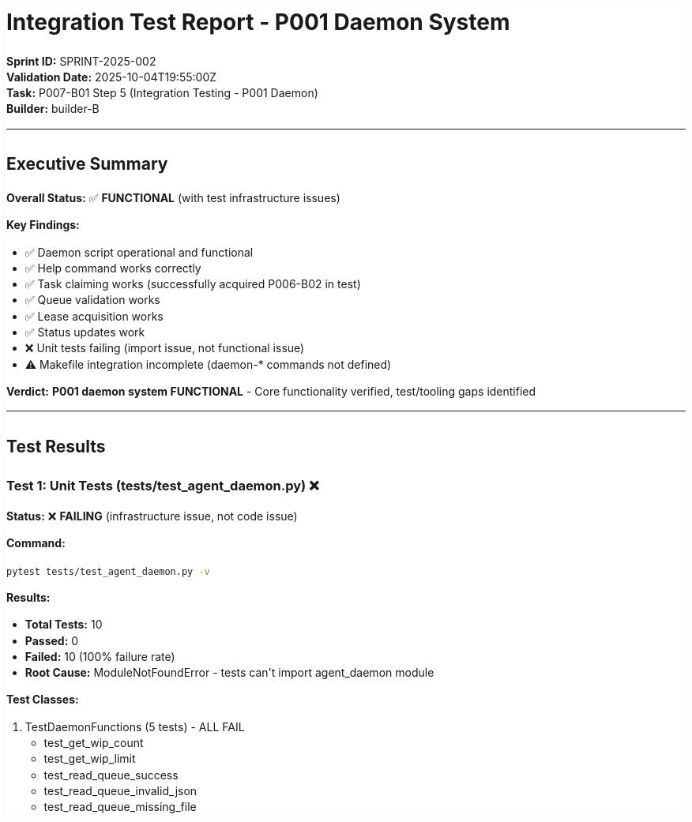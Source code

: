 # Integration Test Report - P001 Daemon System

**Sprint ID:** SPRINT-2025-002  
**Validation Date:** 2025-10-04T19:55:00Z  
**Task:** P007-B01 Step 5 (Integration Testing - P001 Daemon)  
**Builder:** builder-B

---

## Executive Summary

**Overall Status:** ✅ **FUNCTIONAL** (with test infrastructure issues)

**Key Findings:**
- ✅ Daemon script operational and functional
- ✅ Help command works correctly
- ✅ Task claiming works (successfully acquired P006-B02 in test)
- ✅ Queue validation works
- ✅ Lease acquisition works
- ✅ Status updates work
- ❌ Unit tests failing (import issue, not functional issue)
- ⚠️ Makefile integration incomplete (daemon-* commands not defined)

**Verdict:** **P001 daemon system FUNCTIONAL** - Core functionality verified, test/tooling gaps identified

---

## Test Results

### Test 1: Unit Tests (tests/test_agent_daemon.py) ❌

**Status:** ❌ **FAILING** (infrastructure issue, not code issue)

**Command:**
```bash
pytest tests/test_agent_daemon.py -v
```

**Results:**
- **Total Tests:** 10
- **Passed:** 0
- **Failed:** 10 (100% failure rate)
- **Root Cause:** ModuleNotFoundError - tests can't import agent_daemon module

**Test Classes:**
1. TestDaemonFunctions (5 tests) - ALL FAIL
   - test_get_wip_count
   - test_get_wip_limit
   - test_read_queue_success
   - test_read_queue_invalid_json
   - test_read_queue_missing_file
